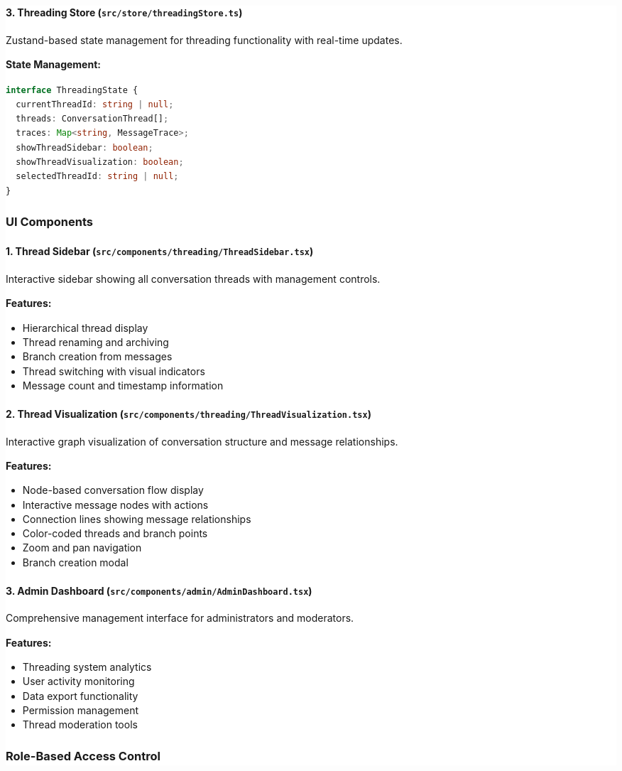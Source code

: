#### 3. **Threading Store** (`src/store/threadingStore.ts`)
Zustand-based state management for threading functionality with real-time updates.

**State Management:**
```typescript
interface ThreadingState {
  currentThreadId: string | null;
  threads: ConversationThread[];
  traces: Map<string, MessageTrace>;
  showThreadSidebar: boolean;
  showThreadVisualization: boolean;
  selectedThreadId: string | null;
}
```

### UI Components

#### 1. **Thread Sidebar** (`src/components/threading/ThreadSidebar.tsx`)
Interactive sidebar showing all conversation threads with management controls.

**Features:**
- Hierarchical thread display
- Thread renaming and archiving
- Branch creation from messages
- Thread switching with visual indicators
- Message count and timestamp information

#### 2. **Thread Visualization** (`src/components/threading/ThreadVisualization.tsx`)  
Interactive graph visualization of conversation structure and message relationships.

**Features:**
- Node-based conversation flow display
- Interactive message nodes with actions
- Connection lines showing message relationships
- Color-coded threads and branch points
- Zoom and pan navigation
- Branch creation modal

#### 3. **Admin Dashboard** (`src/components/admin/AdminDashboard.tsx`)
Comprehensive management interface for administrators and moderators.

**Features:**
- Threading system analytics
- User activity monitoring
- Data export functionality
- Permission management
- Thread moderation tools

### Role-Based Access Control
